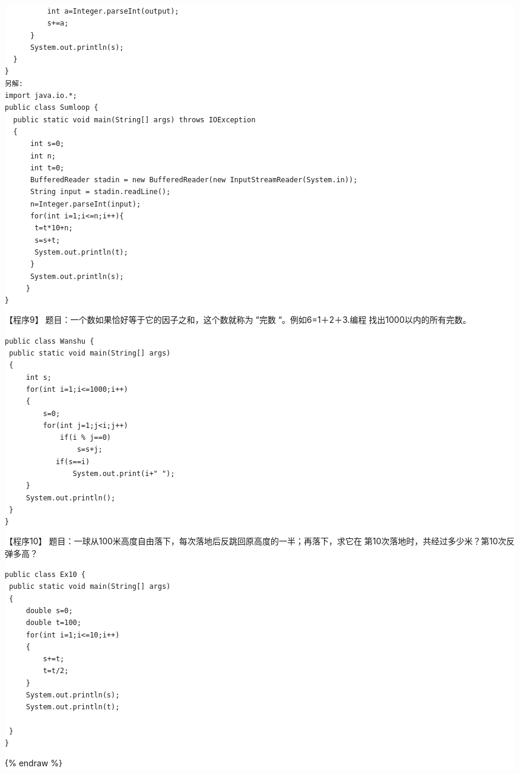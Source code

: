     		  int a=Integer.parseInt(output);
    		  s+=a;
    	  }
    	  System.out.println(s);
      }
    }
    另解:
    import java.io.*;
    public class Sumloop {
      public static void main(String[] args) throws IOException
      {
    	  int s=0;
    	  int n;
    	  int t=0;
    	  BufferedReader stadin = new BufferedReader(new InputStreamReader(System.in));
    	  String input = stadin.readLine();
    	  n=Integer.parseInt(input);
    	  for(int i=1;i<=n;i++){
    	   t=t*10+n;
    	   s=s+t;
    	   System.out.println(t);
    	  }
    	  System.out.println(s);
    	 }
    } 

【程序9】  题目：一个数如果恰好等于它的因子之和，这个数就称为 “完数 “。例如6=1＋2＋3.编程   找出1000以内的所有完数。

    public class Wanshu {
     public static void main(String[] args)
     {
    	 int s;
    	 for(int i=1;i<=1000;i++)
    	 {
    		 s=0;
    		 for(int j=1;j<i;j++)
    			 if(i % j==0)
    				 s=s+j;
    			if(s==i)
    				System.out.print(i+" ");
    	 }
    	 System.out.println();
     }
    }
    

【程序10】 题目：一球从100米高度自由落下，每次落地后反跳回原高度的一半；再落下，求它在   第10次落地时，共经过多少米？第10次反弹多高？ 

    public class Ex10 {
     public static void main(String[] args)
     {
    	 double s=0;
    	 double t=100;
    	 for(int i=1;i<=10;i++)
    	 {
             s+=t;
             t=t/2;
    	 }
    	 System.out.println(s);
    	 System.out.println(t);
    	 
     }
    }
{% endraw %}